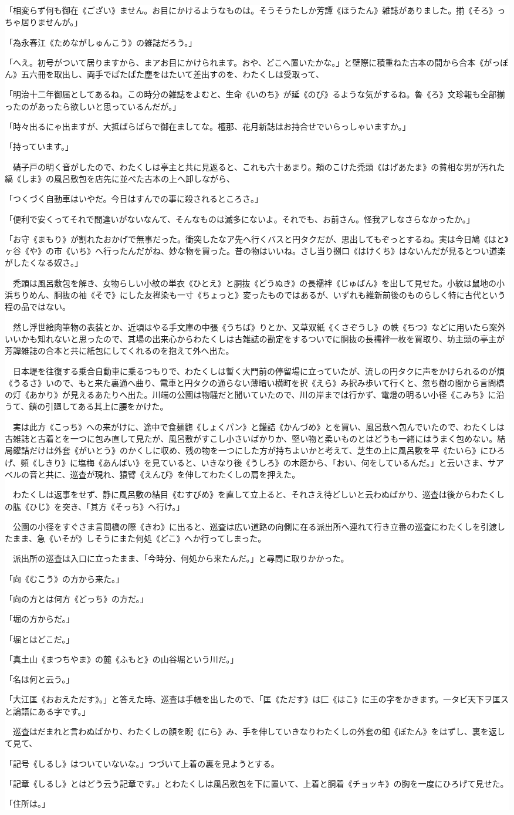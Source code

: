 「相変らず何も御在《ござい》ません。お目にかけるようなものは。そうそうたしか芳譚《ほうたん》雑誌がありました。揃《そろ》っちゃ居りませんが。」

「為永春江《ためながしゅんこう》の雑誌だろう。」

「へえ。初号がついて居りますから、まアお目にかけられます。おや、どこへ置いたかな。」と壁際に積重ねた古本の間から合本《がっぽん》五六冊を取出し、両手でぱたぱた塵をはたいて差出すのを、わたくしは受取って、

「明治十二年御届としてあるね。この時分の雑誌をよむと、生命《いのち》が延《のび》るような気がするね。魯《ろ》文珍報も全部揃ったのがあったら欲しいと思っているんだが。」

「時々出るにゃ出ますが、大抵ばらばらで御在ましてな。檀那、花月新誌はお持合せでいらっしゃいますか。」

「持っています。」

　硝子戸の明く音がしたので、わたくしは亭主と共に見返ると、これも六十あまり。頬のこけた禿頭《はげあたま》の貧相な男が汚れた縞《しま》の風呂敷包を店先に並べた古本の上へ卸しながら、

「つくづく自動車はいやだ。今日はすんでの事に殺されるところさ。」

「便利で安くってそれで間違いがないなんて、そんなものは滅多にないよ。それでも、お前さん。怪我アしなさらなかったか。」

「お守《まもり》が割れたおかげで無事だった。衝突したなア先へ行くバスと円タクだが、思出してもぞっとするね。実は今日鳩《はと》ヶ谷《や》の市《いち》へ行ったんだがね、妙な物を買った。昔の物はいいね。さし当り捌口《はけくち》はないんだが見るとつい道楽がしたくなる奴さ。」

　禿頭は風呂敷包を解き、女物らしい小紋の単衣《ひとえ》と胴抜《どうぬき》の長襦袢《じゅばん》を出して見せた。小紋は鼠地の小浜ちりめん、胴抜の袖《そで》にした友禅染も一寸《ちょっと》変ったものではあるが、いずれも維新前後のものらしく特に古代という程の品ではない。

　然し浮世絵肉筆物の表装とか、近頃はやる手文庫の中張《うちば》りとか、又草双紙《くさぞうし》の帙《ちつ》などに用いたら案外いいかも知れないと思ったので、其場の出来心からわたくしは古雑誌の勘定をするついでに胴抜の長襦袢一枚を買取り、坊主頭の亭主が芳譚雑誌の合本と共に紙包にしてくれるのを抱えて外へ出た。

　日本堤を往復する乗合自動車に乗るつもりで、わたくしは暫く大門前の停留場に立っていたが、流しの円タクに声をかけられるのが煩《うるさ》いので、もと来た裏通へ曲り、電車と円タクの通らない薄暗い横町を択《えら》み択み歩いて行くと、忽ち樹の間から言問橋の灯《あかり》が見えるあたりへ出た。川端の公園は物騒だと聞いていたので、川の岸までは行かず、電燈の明るい小径《こみち》に沿うて、鎖の引廻してある其上に腰をかけた。

　実は此方《こっち》への来がけに、途中で食麺麭《しょくパン》と鑵詰《かんづめ》とを買い、風呂敷へ包んでいたので、わたくしは古雑誌と古着とを一つに包み直して見たが、風呂敷がすこし小さいばかりか、堅い物と柔いものとはどうも一緒にはうまく包めない。結局鑵詰だけは外套《がいとう》のかくしに収め、残の物を一つにした方が持ちよいかと考えて、芝生の上に風呂敷を平《たいら》にひろげ、頻《しきり》に塩梅《あんばい》を見ていると、いきなり後《うしろ》の木蔭から、「おい、何をしているんだ。」と云いさま、サアベルの音と共に、巡査が現れ、猿臂《えんぴ》を伸してわたくしの肩を押えた。

　わたくしは返事をせず、静に風呂敷の結目《むすびめ》を直して立上ると、それさえ待どしいと云わぬばかり、巡査は後からわたくしの肱《ひじ》を突き、「其方《そっち》へ行け。」

　公園の小径をすぐさま言問橋の際《きわ》に出ると、巡査は広い道路の向側に在る派出所へ連れて行き立番の巡査にわたくしを引渡したまま、急《いそが》しそうにまた何処《どこ》へか行ってしまった。

　派出所の巡査は入口に立ったまま、「今時分、何処から来たんだ。」と尋問に取りかかった。

「向《むこう》の方から来た。」

「向の方とは何方《どっち》の方だ。」

「堀の方からだ。」

「堀とはどこだ。」

「真土山《まつちやま》の麓《ふもと》の山谷堀という川だ。」

「名は何と云う。」

「大江匡《おおえただす》。」と答えた時、巡査は手帳を出したので、「匡《ただす》は匚《はこ》に王の字をかきます。一タビ天下ヲ匡スと論語にある字です。」

　巡査はだまれと言わぬばかり、わたくしの顔を睨《にら》み、手を伸していきなりわたくしの外套の釦《ぼたん》をはずし、裏を返して見て、

「記号《しるし》はついていないな。」つづいて上着の裏を見ようとする。

「記章《しるし》とはどう云う記章です。」とわたくしは風呂敷包を下に置いて、上着と胴着《チョッキ》の胸を一度にひろげて見せた。

「住所は。」
